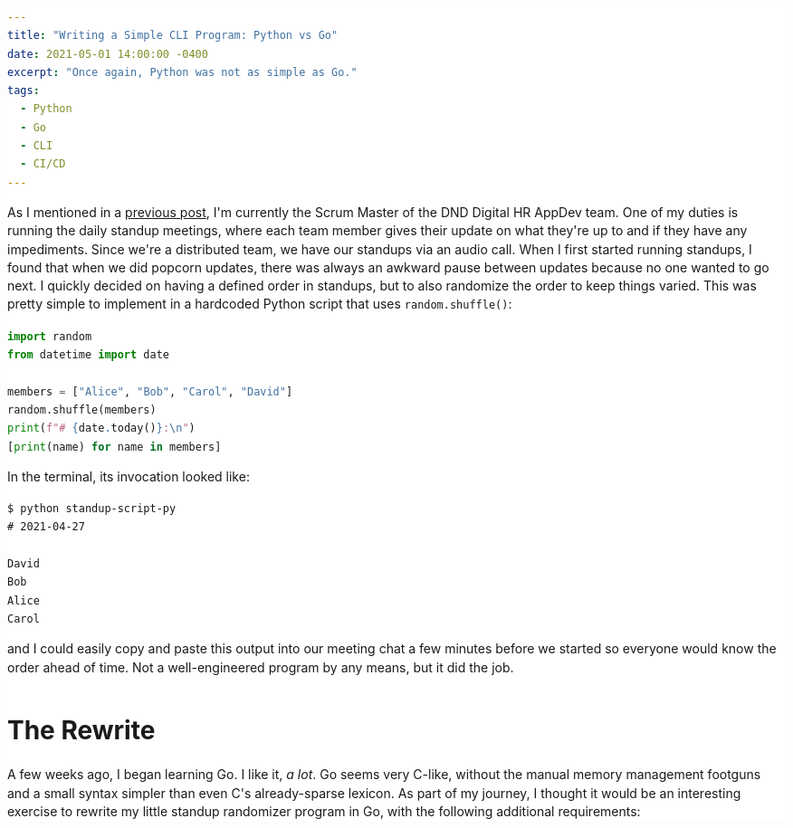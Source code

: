 ```yaml
---
title: "Writing a Simple CLI Program: Python vs Go"
date: 2021-05-01 14:00:00 -0400
excerpt: "Once again, Python was not as simple as Go."
tags:
  - Python
  - Go
  - CLI
  - CI/CD
---
```


As I mentioned in a [previous post](/how-the-dnd-digital-hr-app-dev-team-does-agile-rituals), I'm currently the Scrum Master of the DND Digital HR AppDev team. One of my duties is running the daily standup meetings, where each team member gives their update on what they're up to and if they have any impediments. Since we're a distributed team, we have our standups via an audio call. When I first started running standups, I found that when we did popcorn updates, there was always an awkward pause between updates because no one wanted to go next. I quickly decided on having a defined order in standups, but to also randomize the order to keep things varied. This was pretty simple to implement in a hardcoded Python script that uses `random.shuffle()`:

```python
import random
from datetime import date

members = ["Alice", "Bob", "Carol", "David"]
random.shuffle(members)
print(f"# {date.today()}:\n")
[print(name) for name in members]
```

In the terminal, its invocation looked like:

```
$ python standup-script-py
# 2021-04-27

David
Bob
Alice
Carol
```

and I could easily copy and paste this output into our meeting chat a few minutes before we started so everyone would know the order ahead of time. Not a well-engineered program by any means, but it did the job.

# The Rewrite

A few weeks ago, I began learning Go. I like it, _a lot_. Go seems very C-like, without the manual memory management footguns and a small syntax simpler than even C's already-sparse lexicon. As part of my journey, I thought it would be an interesting exercise to rewrite my little standup randomizer program in Go, with the following additional requirements:


[pep-631]: https://www.python.org/dev/peps/pep-0631/
[random-standup-pkg]: https://pkg.go.dev/github.com/jidicula/random-standup
[poetry]: https://python-poetry.org